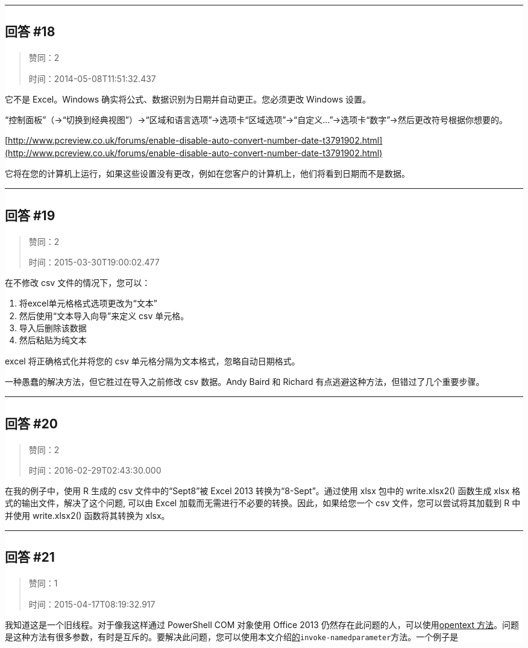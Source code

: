 * * *

## 回答 #18

> 赞同：2
> 
> 时间：2014-05-08T11:51:32.437

它不是 Excel。Windows 确实将公式、数据识别为日期并自动更正。您必须更改 Windows 设置。

“控制面板”（->“切换到经典视图”）->“区域和语言选项”->选项卡“区域选项”->“自定义...”->选项卡“数字”->然后更改符号根据你想要的。

[http://www.pcreview.co.uk/forums/enable-disable-auto-convert-number-date-t3791902.html](http://www.pcreview.co.uk/forums/enable-disable-auto-convert-number-date-t3791902.html)

它将在您的计算机上运行，​​如果这些设置没有更改，例如在您客户的计算机上，他们将看到日期而不是数据。

* * *

## 回答 #19

> 赞同：2
> 
> 时间：2015-03-30T19:00:02.477

在不修改 csv 文件的情况下，您可以：

1.  将excel单元格格式选项更改为“文本”
2.  然后使用“文本导入向导”来定义 csv 单元格。
3.  导入后删除该数据
4.  然后粘贴为纯文本

excel 将正确格式化并将您的 csv 单元格分隔为文本格式，忽略自动日期格式。

一种愚蠢的解决方法，但它胜过在导入之前修改 csv 数据。Andy Baird 和 Richard 有点逃避这种方法，但错过了几个重要步骤。

* * *

## 回答 #20

> 赞同：2
> 
> 时间：2016-02-29T02:43:30.000

在我的例子中，使用 R 生成的 csv 文件中的“Sept8”被 Excel 2013 转换为“8-Sept”。通过使用 xlsx 包中的 write.xlsx2() 函数生成 xlsx 格式的输出文件，解决了这个问题, 可以由 Excel 加载而无需进行不必要的转换。因此，如果给您一个 csv 文件，您可以尝试将其加载到 R 中并使用 write.xlsx2() 函数将其转换为 xlsx。

* * *

## 回答 #21

> 赞同：1
> 
> 时间：2015-04-17T08:19:32.917

我知道这是一个旧线程。对于像我这样通过 PowerShell COM 对象使用 Office 2013 仍然存在此问题的人，可以使用[opentext 方法](https://msdn.microsoft.com/en-us/library/microsoft.office.interop.excel.workbooks.opentext.aspx?cs-save-lang=1&cs-lang=vb#code-snippet-1)。问题是这种方法有很多参数，有时是互斥的。要解决此问题，您可以使用本文介绍[的](https://stackoverflow.com/questions/5544844/how-to-call-a-complex-com-method-from-powershell)`invoke-namedparameter`方法。一个例子是
